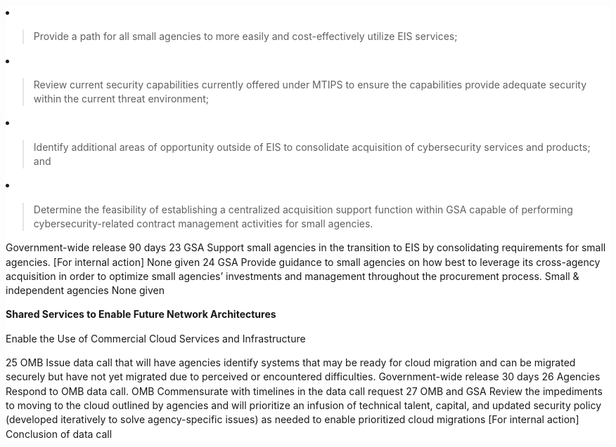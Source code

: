 <li><blockquote>
<p>Provide a path for all small agencies to more easily and cost-effectively utilize EIS services;</p>
</blockquote></li>
<li><blockquote>
<p>Review current security capabilities currently offered under MTIPS to ensure the capabilities provide adequate security within the current threat environment;</p>
</blockquote></li>
<li><blockquote>
<p>Identify additional areas of opportunity outside of EIS to consolidate acquisition of cybersecurity services and products; and</p>
</blockquote></li>
<li><blockquote>
<p>Determine the feasibility of establishing a centralized acquisition support function within GSA capable of performing cybersecurity-related contract management activities for small agencies.</p>
</blockquote></li>
</ul></td>
<td>Government-wide release</td>
<td>90 days</td>
</tr>
<tr class="odd">
<td>23</td>
<td>GSA</td>
<td>Support small agencies in the transition to EIS by consolidating requirements for small agencies.</td>
<td>[For internal action]</td>
<td>None given</td>
</tr>
<tr class="even">
<td>24</td>
<td>GSA</td>
<td>Provide guidance to small agencies on how best to leverage its cross-agency acquisition in order to optimize small agencies’ investments and management throughout the procurement process.</td>
<td>Small &amp; independent agencies</td>
<td>None given</td>
</tr>
<tr class="odd">
<td colspan="5"><p><strong>Shared Services to Enable Future Network Architectures</strong></p>
<p>Enable the Use of Commercial Cloud Services and Infrastructure</p></td>
</tr>
<tr class="even">
<td>25</td>
<td>OMB</td>
<td>Issue data call that will have agencies identify systems that may be ready for cloud migration and can be migrated securely but have not yet migrated due to perceived or encountered difficulties.</td>
<td>Government-wide release</td>
<td>30 days</td>
</tr>
<tr class="odd">
<td>26</td>
<td>Agencies</td>
<td>Respond to OMB data call.</td>
<td>OMB</td>
<td>Commensurate with timelines in the data call request</td>
</tr>
<tr class="even">
<td>27</td>
<td>OMB and GSA</td>
<td>Review the impediments to moving to the cloud outlined by agencies and will prioritize an infusion of technical talent, capital, and updated security policy (developed iteratively to solve agency-specific issues) as needed to enable prioritized cloud migrations</td>
<td>[For internal action]</td>
<td>Conclusion of data call</td>